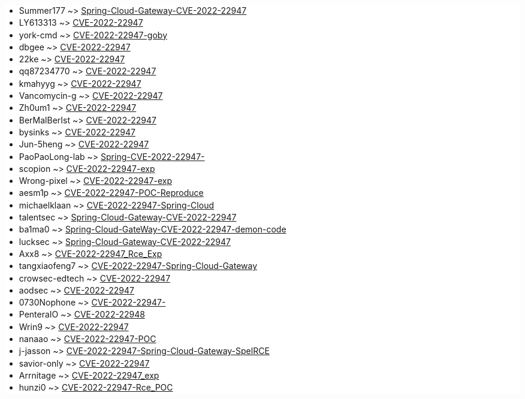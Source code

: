 * Summer177 ~> [Spring-Cloud-Gateway-CVE-2022-22947](https://www.alice-snow.ru/2022/database/cve-2022-2294/spring-cloud-gateway-cve-2022-22947-summer177)
* LY613313 ~> [CVE-2022-22947](https://www.alice-snow.ru/2022/database/cve-2022-2294/cve-2022-22947-ly613313)
* york-cmd ~> [CVE-2022-22947-goby](https://www.alice-snow.ru/2022/database/cve-2022-2294/cve-2022-22947-goby-york-cmd)
* dbgee ~> [CVE-2022-22947](https://www.alice-snow.ru/2022/database/cve-2022-2294/cve-2022-22947-dbgee)
* 22ke ~> [CVE-2022-22947](https://www.alice-snow.ru/2022/database/cve-2022-2294/cve-2022-22947-22ke)
* qq87234770 ~> [CVE-2022-22947](https://www.alice-snow.ru/2022/database/cve-2022-2294/cve-2022-22947-qq87234770)
* kmahyyg ~> [CVE-2022-22947](https://www.alice-snow.ru/2022/database/cve-2022-2294/cve-2022-22947-kmahyyg)
* Vancomycin-g ~> [CVE-2022-22947](https://www.alice-snow.ru/2022/database/cve-2022-2294/cve-2022-22947-vancomycin-g)
* Zh0um1 ~> [CVE-2022-22947](https://www.alice-snow.ru/2022/database/cve-2022-2294/cve-2022-22947-zh0um1)
* BerMalBerIst ~> [CVE-2022-22947](https://www.alice-snow.ru/2022/database/cve-2022-2294/cve-2022-22947-bermalberist)
* bysinks ~> [CVE-2022-22947](https://www.alice-snow.ru/2022/database/cve-2022-2294/cve-2022-22947-bysinks)
* Jun-5heng ~> [CVE-2022-22947](https://www.alice-snow.ru/2022/database/cve-2022-2294/cve-2022-22947-jun-5heng)
* PaoPaoLong-lab ~> [Spring-CVE-2022-22947-](https://www.alice-snow.ru/2022/database/cve-2022-2294/spring-cve-2022-22947--paopaolong-lab)
* scopion ~> [CVE-2022-22947-exp](https://www.alice-snow.ru/2022/database/cve-2022-2294/cve-2022-22947-exp-scopion)
* Wrong-pixel ~> [CVE-2022-22947-exp](https://www.alice-snow.ru/2022/database/cve-2022-2294/cve-2022-22947-exp-wrong-pixel)
* aesm1p ~> [CVE-2022-22947-POC-Reproduce](https://www.alice-snow.ru/2022/database/cve-2022-2294/cve-2022-22947-poc-reproduce-aesm1p)
* michaelklaan ~> [CVE-2022-22947-Spring-Cloud](https://www.alice-snow.ru/2022/database/cve-2022-2294/cve-2022-22947-spring-cloud-michaelklaan)
* talentsec ~> [Spring-Cloud-Gateway-CVE-2022-22947](https://www.alice-snow.ru/2022/database/cve-2022-2294/spring-cloud-gateway-cve-2022-22947-talentsec)
* ba1ma0 ~> [Spring-Cloud-GateWay-CVE-2022-22947-demon-code](https://www.alice-snow.ru/2022/database/cve-2022-2294/spring-cloud-gateway-cve-2022-22947-demon-code-ba1ma0)
* lucksec ~> [Spring-Cloud-Gateway-CVE-2022-22947](https://www.alice-snow.ru/2022/database/cve-2022-2294/spring-cloud-gateway-cve-2022-22947-lucksec)
* Axx8 ~> [CVE-2022-22947_Rce_Exp](https://www.alice-snow.ru/2022/database/cve-2022-2294/cve-2022-22947_rce_exp-axx8)
* tangxiaofeng7 ~> [CVE-2022-22947-Spring-Cloud-Gateway](https://www.alice-snow.ru/2022/database/cve-2022-2294/cve-2022-22947-spring-cloud-gateway-tangxiaofeng7)
* crowsec-edtech ~> [CVE-2022-22947](https://www.alice-snow.ru/2022/database/cve-2022-2294/cve-2022-22947-crowsec-edtech)
* aodsec ~> [CVE-2022-22947](https://www.alice-snow.ru/2022/database/cve-2022-2294/cve-2022-22947-aodsec)
* 0730Nophone ~> [CVE-2022-22947-](https://www.alice-snow.ru/2022/database/cve-2022-2294/cve-2022-22947--0730nophone)
* PenteraIO ~> [CVE-2022-22948](https://www.alice-snow.ru/2022/database/cve-2022-2294/cve-2022-22948-penteraio)
* Wrin9 ~> [CVE-2022-22947](https://www.alice-snow.ru/2022/database/cve-2022-2294/cve-2022-22947-wrin9)
* nanaao ~> [CVE-2022-22947-POC](https://www.alice-snow.ru/2022/database/cve-2022-2294/cve-2022-22947-poc-nanaao)
* j-jasson ~> [CVE-2022-22947-Spring-Cloud-Gateway-SpelRCE](https://www.alice-snow.ru/2022/database/cve-2022-2294/cve-2022-22947-spring-cloud-gateway-spelrce-j-jasson)
* savior-only ~> [CVE-2022-22947](https://www.alice-snow.ru/2022/database/cve-2022-2294/cve-2022-22947-savior-only)
* Arrnitage ~> [CVE-2022-22947_exp](https://www.alice-snow.ru/2022/database/cve-2022-2294/cve-2022-22947_exp-arrnitage)
* hunzi0 ~> [CVE-2022-22947-Rce_POC](https://www.alice-snow.ru/2022/database/cve-2022-2294/cve-2022-22947-rce_poc-hunzi0)